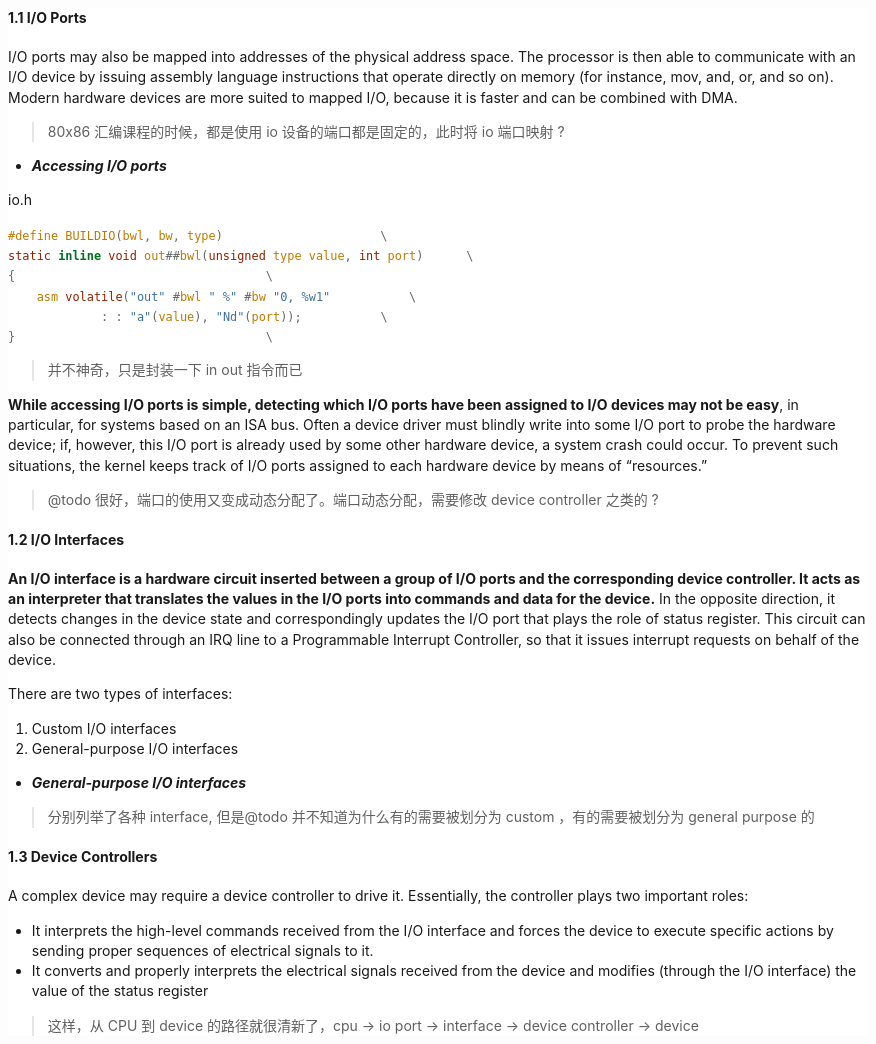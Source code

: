 
#### 1.1 I/O Ports

I/O ports may also be mapped into addresses of the physical address space. The processor is then able to communicate with an I/O device by issuing assembly language
instructions that operate directly on memory (for instance, mov, and, or, and so on).
Modern hardware devices are more suited to mapped I/O, because it is faster and
can be combined with DMA.
> 80x86 汇编课程的时候，都是使用 io 设备的端口都是固定的，此时将 io 端口映射 ?


* ***Accessing I/O ports***

io.h
```c
#define BUILDIO(bwl, bw, type)						\
static inline void out##bwl(unsigned type value, int port)		\
{									\
	asm volatile("out" #bwl " %" #bw "0, %w1"			\
		     : : "a"(value), "Nd"(port));			\
}									\
```

> 并不神奇，只是封装一下 in out 指令而已

**While accessing I/O ports is simple, detecting which I/O ports have been assigned to
I/O devices may not be easy**, in particular, for systems based on an ISA bus. Often a
device driver must blindly write into some I/O port to probe the hardware device; if,
however, this I/O port is already used by some other hardware device, a system crash
could occur. To prevent such situations, the kernel keeps track of I/O ports assigned
to each hardware device by means of “resources.”
> @todo 很好，端口的使用又变成动态分配了。端口动态分配，需要修改 device controller 之类的 ?


#### 1.2 I/O Interfaces

**An I/O interface is a hardware circuit inserted between a group of I/O ports and the
corresponding device controller. It acts as an interpreter that translates the values in
the I/O ports into commands and data for the device.** In the opposite direction, it
detects changes in the device state and correspondingly updates the I/O port that
plays the role of status register. This circuit can also be connected through an IRQ
line to a Programmable Interrupt Controller, so that it issues interrupt requests on
behalf of the device.

There are two types of interfaces:
1. Custom I/O interfaces
2. General-purpose I/O interfaces

* ***General-purpose I/O interfaces***

> 分别列举了各种 interface, 但是@todo 并不知道为什么有的需要被划分为 custom ，有的需要被划分为 general purpose 的

#### 1.3 Device Controllers
A complex device may require a device controller to drive it. Essentially, the controller plays two important roles:
- It interprets the high-level commands received from the I/O interface and forces
the device to execute specific actions by sending proper sequences of electrical
signals to it.
- It converts and properly interprets the electrical signals received from the device
and modifies (through the I/O interface) the value of the status register
> 这样，从 CPU 到 device 的路径就很清新了，cpu -> io port -> interface -> device controller -> device
